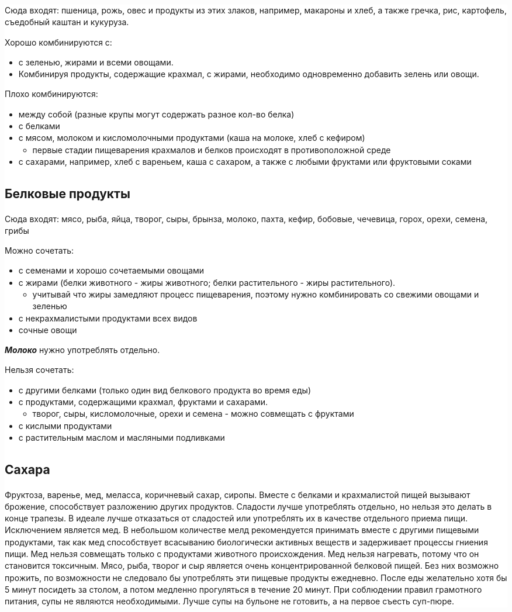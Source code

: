 Сюда входят: пшеница, рожь, овес и продукты из этих злаков, например, макароны
и хлеб, а также гречка, рис, картофель, съедобный каштан и кукуруза.  

Хорошо комбинируются с:  

+ с зеленью, жирами и всеми овощами.  
+ Комбинируя продукты, содержащие крахмал, с жирами, необходимо одновременно
добавить зелень или овощи.  

Плохо комбинируются:  

+ между собой (разные крупы могут содержать разное кол-во белка)  
+ с белками  
+ с мясом, молоком и кисломолочными продуктами (каша на молоке, хлеб с кефиром)  
    - первые стадии пищеварения крахмалов и белков происходят в противоположной среде  
+ с сахарами, например, хлеб с вареньем, каша с сахаром, а также с любыми фруктами или фруктовыми соками  


## Белковые продукты 

Сюда входят: мясо, рыба, яйца, творог, сыры, брынза, молоко, пахта, кефир,
бобовые, чечевица, горох, орехи, семена, грибы  

Можно сочетать:  

+ с семенами и хорошо сочетаемыми овощами  
+ с жирами (белки животного - жиры животного; белки растительного - жиры
  растительного).  
    - учитывай что жиры замедляют процесс пищеварения, поэтому нужно
  комбинировать со свежими овощами и зеленью  
+ с некрахмалистыми продуктами всех видов  
+ сочные овощи  

**_Молоко_** нужно употреблять отдельно.  

Нельзя сочетать:  

+ с другими белками (только один вид белкового продукта во время еды)  
+ с продуктами, содержащими крахмал, фруктами и сахарами.  
    - творог, сыры, кисломолочные, орехи и семена - можно совмещать с
  фруктами  
+ с кислыми продуктами  
+ с растительным маслом и масляными подливками  



## Сахара
Фруктоза, варенье, мед, меласса, коричневый сахар, сиропы.
Вместе с белками и крахмалистой пищей вызывают брожение, способствует разложению других продуктов.
Сладости лучше употреблять отдельно, но нельзя это делать в конце трапезы. В идеале лучше отказаться от сладостей или употреблять их в качестве отдельного приема пищи.
Исключением является мед. В небольшом количестве мелд рекомендуется принимать вместе с другими пищевыми продуктами, так как мед способствует всасыванию биологически активных веществ и задерживает процессы гниения пищи. Мед нельзя совмещать только с продуктами животного происхождения. Мед нельзя нагревать, потому что он становится токсичным.
Мясо, рыба, творог и сыр является очень концентрированной белковой пищей. Без них возможно прожить, по возможности не следовало бы употреблять эти пищевые продукты ежедневно.
После еды желательно хотя бы 5 минут посидеть за столом, а потом медленно прогуляться в течение 20 минут.
При соблюдении правил грамотного питания, супы не являются необходимыми. Лучше супы на бульоне не готовить, а на первое съесть суп-пюре.

